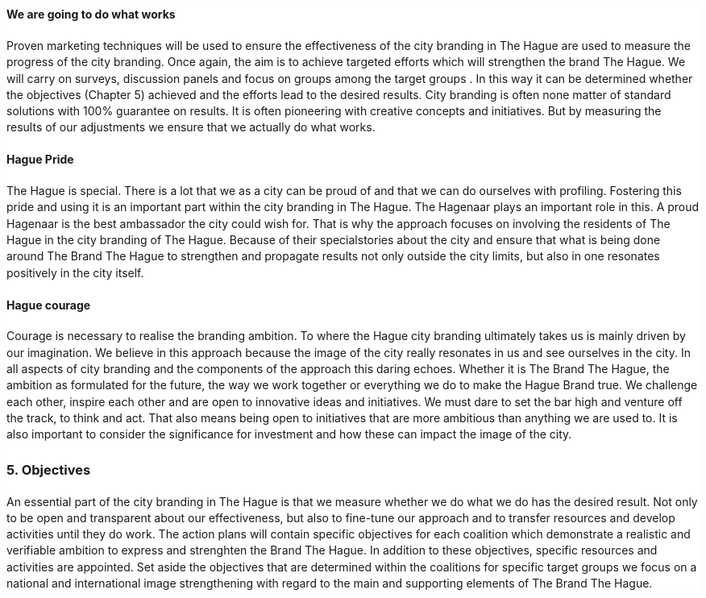 <h4>We are going to do what works </h4>
<p>Proven <span class="ti-lang-strat">marketing</span> techniques will be used to ensure the effectiveness of the city <span class="ti-lang-strat">branding</span> in The Hague are used to measure the progress of the city <span class="ti-lang-strat">branding</span>. Once again, the aim is to achieve <span class="ti-lang-strat">targeted</span> <span class="ti-lang-strat">efforts</span> which will <span class="ti-lang-strat">strengthen</span> the <span class="ti-lang-strat">brand</span> The Hague. We will carry on surveys, discussion panels and <span class="ti-lang-strat">focus</span> on <span class="ti-lang-strat">groups</span>  among the <span class="ti-lang-strat">target</span>  <span class="ti-lang-strat">groups</span> . In this way it can be determined whether the <span class="ti-lang-strat">objectives</span> (Chapter 5) achieved and the <span class="ti-lang-strat">efforts</span> lead to the desired <span class="ti-lang-strat">results</span>. City <span class="ti-lang-strat">branding</span> is often none matter of standard solutions with 100% guarantee on <span class="ti-lang-strat">results</span>. It is often pioneering with creative concepts and initiatives. But by measuring the <span class="ti-lang-strat">results</span> of our adjustments we ensure that we actually do what works. </p>

<h4>Hague <span class="ti-lang-tone">Pride</span></h4>
<p><span class="ti-key-high">The Hague is special. There is a lot that we as a city can be proud of and that we can do ourselves with <span class="ti-lang-strat">profiling</span>. Fostering this <span class="ti-lang-tone">pride</span> and using it is an <span class="ti-lang-tone">important</span> part within the city <span class="ti-lang-strat">branding</span> in The Hague. The Hagenaar plays an <span class="ti-lang-tone">important</span> role in this. A proud Hagenaar is the <span class="ti-lang-tone">best</span> ambassador the city could wish for. </span>That is why the <span class="ti-lang-strat">approach</span>  focuses on involving the residents of The Hague in the city <span class="ti-lang-strat">branding</span> of The Hague. Because of their <span class="ti-lang-tone">special</span>stories about the city and ensure that what is being done around The <span class="ti-lang-strat">Brand</span> The Hague to <span class="ti-lang-strat">strengthen</span> and propagate <span class="ti-lang-strat">results</span> not only outside the city limits, but also in one resonates positively in the city itself. </p>

<h4>Hague courage</h4>
<p>Courage is necessary to realise the <span class="ti-lang-strat">branding</span> <span class="ti-lang-strat">ambition</span>. To where the Hague city <span class="ti-lang-strat">branding</span> ultimately takes us is mainly driven by our imagination. We believe in this <span class="ti-lang-strat">approach</span> because the image of the city really resonates in us and see ourselves in the city. In all aspects of city <span class="ti-lang-strat">branding</span> and the components of the <span class="ti-lang-strat">approach</span>  this daring echoes. Whether it is The <span class="ti-lang-strat">Brand</span> The Hague, the <span class="ti-lang-strat">ambition</span> as formulated for the future, the way we work together or everything we do to make the Hague <span class="ti-lang-strat">Brand</span> true. We challenge each other, inspire each other and are <span class="ti-lang-tone">open</span> to innovative ideas and initiatives. <span class="ti-key-high">We must dare to set the bar high and venture off the track, to think and act. That also means being <span class="ti-lang-tone">open</span> to initiatives that are more ambitious than anything we are used to. It is also <span class="ti-lang-tone">important</span> to consider the significance for investment and how these can impact the image of the city. </span></p>

<h3> 5. <span class="ti-lang-strat">Objectives</span> </h3>
<p>An essential part of the city <span class="ti-lang-strat">branding</span> in The Hague is that we measure whether we do what we do has the desired result. Not only to be <span class="ti-lang-tone">open</span> and transparent about our effectiveness, but also to fine-tune our <span class="ti-lang-strat">approach</span>  and to transfer <span class="ti-lang-strat">resources</span> and <span class="ti-lang-strat">develop</span> <span class="tourists-item">activities</span> until they do work. The action plans will contain <span class="ti-lang-strat">specific</span> <span class="ti-lang-strat">objectives</span> for each coalition which demonstrate a realistic and verifiable <span class="ti-lang-strat">ambition</span> to express and strenghten the Brand The Hague. In <span class="ti-lang-tone">addition</span> to these <span class="ti-lang-strat">objectives</span>, <span class="ti-lang-strat">specific</span> <span class="ti-lang-strat">resources</span> and <span class="tourists-item">activities</span> are appointed. Set aside the <span class="ti-lang-strat">objectives</span> that are determined within the coalitions for <span class="ti-lang-strat">specific</span> <span class="ti-lang-strat">target</span>  <span class="ti-lang-strat">groups</span>  we <span class="ti-lang-strat">focus</span> on a national and <span class="students-item"><span class="investors-item"><span class="business-item"><span class="tourists-item">international</span></span></span></span> image <span class="ti-lang-strat">strengthening</span> with regard to the main and supporting elements of The <span class="ti-lang-strat">Brand</span> The Hague. </p>
